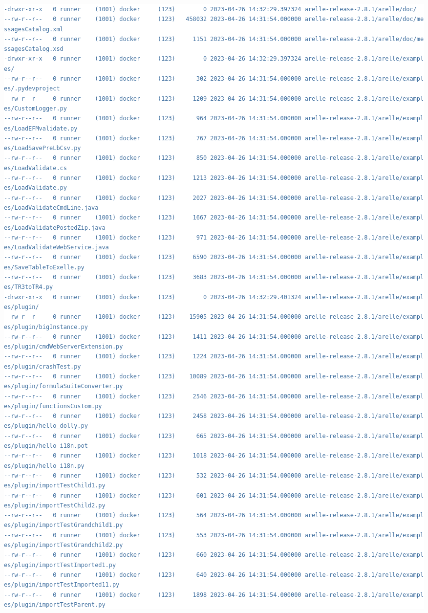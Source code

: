 ```diff
-drwxr-xr-x   0 runner    (1001) docker     (123)        0 2023-04-26 14:32:29.397324 arelle-release-2.8.1/arelle/doc/
--rw-r--r--   0 runner    (1001) docker     (123)   458032 2023-04-26 14:31:54.000000 arelle-release-2.8.1/arelle/doc/messagesCatalog.xml
--rw-r--r--   0 runner    (1001) docker     (123)     1151 2023-04-26 14:31:54.000000 arelle-release-2.8.1/arelle/doc/messagesCatalog.xsd
-drwxr-xr-x   0 runner    (1001) docker     (123)        0 2023-04-26 14:32:29.397324 arelle-release-2.8.1/arelle/examples/
--rw-r--r--   0 runner    (1001) docker     (123)      302 2023-04-26 14:31:54.000000 arelle-release-2.8.1/arelle/examples/.pydevproject
--rw-r--r--   0 runner    (1001) docker     (123)     1209 2023-04-26 14:31:54.000000 arelle-release-2.8.1/arelle/examples/CustomLogger.py
--rw-r--r--   0 runner    (1001) docker     (123)      964 2023-04-26 14:31:54.000000 arelle-release-2.8.1/arelle/examples/LoadEFMvalidate.py
--rw-r--r--   0 runner    (1001) docker     (123)      767 2023-04-26 14:31:54.000000 arelle-release-2.8.1/arelle/examples/LoadSavePreLbCsv.py
--rw-r--r--   0 runner    (1001) docker     (123)      850 2023-04-26 14:31:54.000000 arelle-release-2.8.1/arelle/examples/LoadValidate.cs
--rw-r--r--   0 runner    (1001) docker     (123)     1213 2023-04-26 14:31:54.000000 arelle-release-2.8.1/arelle/examples/LoadValidate.py
--rw-r--r--   0 runner    (1001) docker     (123)     2027 2023-04-26 14:31:54.000000 arelle-release-2.8.1/arelle/examples/LoadValidateCmdLine.java
--rw-r--r--   0 runner    (1001) docker     (123)     1667 2023-04-26 14:31:54.000000 arelle-release-2.8.1/arelle/examples/LoadValidatePostedZip.java
--rw-r--r--   0 runner    (1001) docker     (123)      971 2023-04-26 14:31:54.000000 arelle-release-2.8.1/arelle/examples/LoadValidateWebService.java
--rw-r--r--   0 runner    (1001) docker     (123)     6590 2023-04-26 14:31:54.000000 arelle-release-2.8.1/arelle/examples/SaveTableToExelle.py
--rw-r--r--   0 runner    (1001) docker     (123)     3683 2023-04-26 14:31:54.000000 arelle-release-2.8.1/arelle/examples/TR3toTR4.py
-drwxr-xr-x   0 runner    (1001) docker     (123)        0 2023-04-26 14:32:29.401324 arelle-release-2.8.1/arelle/examples/plugin/
--rw-r--r--   0 runner    (1001) docker     (123)    15905 2023-04-26 14:31:54.000000 arelle-release-2.8.1/arelle/examples/plugin/bigInstance.py
--rw-r--r--   0 runner    (1001) docker     (123)     1411 2023-04-26 14:31:54.000000 arelle-release-2.8.1/arelle/examples/plugin/cmdWebServerExtension.py
--rw-r--r--   0 runner    (1001) docker     (123)     1224 2023-04-26 14:31:54.000000 arelle-release-2.8.1/arelle/examples/plugin/crashTest.py
--rw-r--r--   0 runner    (1001) docker     (123)    10089 2023-04-26 14:31:54.000000 arelle-release-2.8.1/arelle/examples/plugin/formulaSuiteConverter.py
--rw-r--r--   0 runner    (1001) docker     (123)     2546 2023-04-26 14:31:54.000000 arelle-release-2.8.1/arelle/examples/plugin/functionsCustom.py
--rw-r--r--   0 runner    (1001) docker     (123)     2458 2023-04-26 14:31:54.000000 arelle-release-2.8.1/arelle/examples/plugin/hello_dolly.py
--rw-r--r--   0 runner    (1001) docker     (123)      665 2023-04-26 14:31:54.000000 arelle-release-2.8.1/arelle/examples/plugin/hello_i18n.pot
--rw-r--r--   0 runner    (1001) docker     (123)     1018 2023-04-26 14:31:54.000000 arelle-release-2.8.1/arelle/examples/plugin/hello_i18n.py
--rw-r--r--   0 runner    (1001) docker     (123)      532 2023-04-26 14:31:54.000000 arelle-release-2.8.1/arelle/examples/plugin/importTestChild1.py
--rw-r--r--   0 runner    (1001) docker     (123)      601 2023-04-26 14:31:54.000000 arelle-release-2.8.1/arelle/examples/plugin/importTestChild2.py
--rw-r--r--   0 runner    (1001) docker     (123)      564 2023-04-26 14:31:54.000000 arelle-release-2.8.1/arelle/examples/plugin/importTestGrandchild1.py
--rw-r--r--   0 runner    (1001) docker     (123)      553 2023-04-26 14:31:54.000000 arelle-release-2.8.1/arelle/examples/plugin/importTestGrandchild2.py
--rw-r--r--   0 runner    (1001) docker     (123)      660 2023-04-26 14:31:54.000000 arelle-release-2.8.1/arelle/examples/plugin/importTestImported1.py
--rw-r--r--   0 runner    (1001) docker     (123)      640 2023-04-26 14:31:54.000000 arelle-release-2.8.1/arelle/examples/plugin/importTestImported11.py
--rw-r--r--   0 runner    (1001) docker     (123)     1898 2023-04-26 14:31:54.000000 arelle-release-2.8.1/arelle/examples/plugin/importTestParent.py
```
